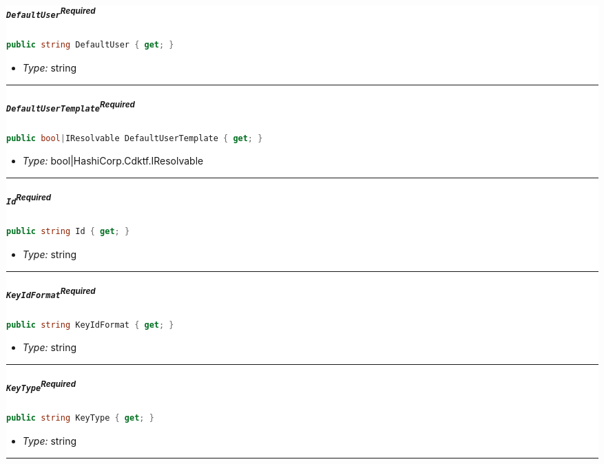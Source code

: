 
##### `DefaultUser`<sup>Required</sup> <a name="DefaultUser" id="@cdktf/provider-vault.sshSecretBackendRole.SshSecretBackendRole.property.defaultUser"></a>

```csharp
public string DefaultUser { get; }
```

- *Type:* string

---

##### `DefaultUserTemplate`<sup>Required</sup> <a name="DefaultUserTemplate" id="@cdktf/provider-vault.sshSecretBackendRole.SshSecretBackendRole.property.defaultUserTemplate"></a>

```csharp
public bool|IResolvable DefaultUserTemplate { get; }
```

- *Type:* bool|HashiCorp.Cdktf.IResolvable

---

##### `Id`<sup>Required</sup> <a name="Id" id="@cdktf/provider-vault.sshSecretBackendRole.SshSecretBackendRole.property.id"></a>

```csharp
public string Id { get; }
```

- *Type:* string

---

##### `KeyIdFormat`<sup>Required</sup> <a name="KeyIdFormat" id="@cdktf/provider-vault.sshSecretBackendRole.SshSecretBackendRole.property.keyIdFormat"></a>

```csharp
public string KeyIdFormat { get; }
```

- *Type:* string

---

##### `KeyType`<sup>Required</sup> <a name="KeyType" id="@cdktf/provider-vault.sshSecretBackendRole.SshSecretBackendRole.property.keyType"></a>

```csharp
public string KeyType { get; }
```

- *Type:* string

---
